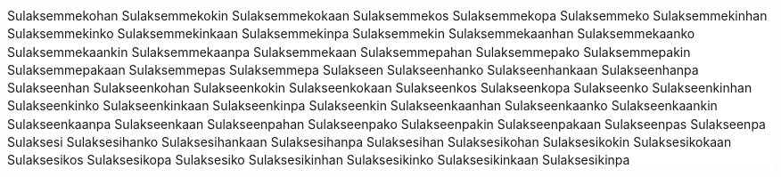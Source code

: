 Sulaksemmekohan
Sulaksemmekokin
Sulaksemmekokaan
Sulaksemmekos
Sulaksemmekopa
Sulaksemmeko
Sulaksemmekinhan
Sulaksemmekinko
Sulaksemmekinkaan
Sulaksemmekinpa
Sulaksemmekin
Sulaksemmekaanhan
Sulaksemmekaanko
Sulaksemmekaankin
Sulaksemmekaanpa
Sulaksemmekaan
Sulaksemmepahan
Sulaksemmepako
Sulaksemmepakin
Sulaksemmepakaan
Sulaksemmepas
Sulaksemmepa
Sulakseen
Sulakseenhanko
Sulakseenhankaan
Sulakseenhanpa
Sulakseenhan
Sulakseenkohan
Sulakseenkokin
Sulakseenkokaan
Sulakseenkos
Sulakseenkopa
Sulakseenko
Sulakseenkinhan
Sulakseenkinko
Sulakseenkinkaan
Sulakseenkinpa
Sulakseenkin
Sulakseenkaanhan
Sulakseenkaanko
Sulakseenkaankin
Sulakseenkaanpa
Sulakseenkaan
Sulakseenpahan
Sulakseenpako
Sulakseenpakin
Sulakseenpakaan
Sulakseenpas
Sulakseenpa
Sulaksesi
Sulaksesihanko
Sulaksesihankaan
Sulaksesihanpa
Sulaksesihan
Sulaksesikohan
Sulaksesikokin
Sulaksesikokaan
Sulaksesikos
Sulaksesikopa
Sulaksesiko
Sulaksesikinhan
Sulaksesikinko
Sulaksesikinkaan
Sulaksesikinpa
